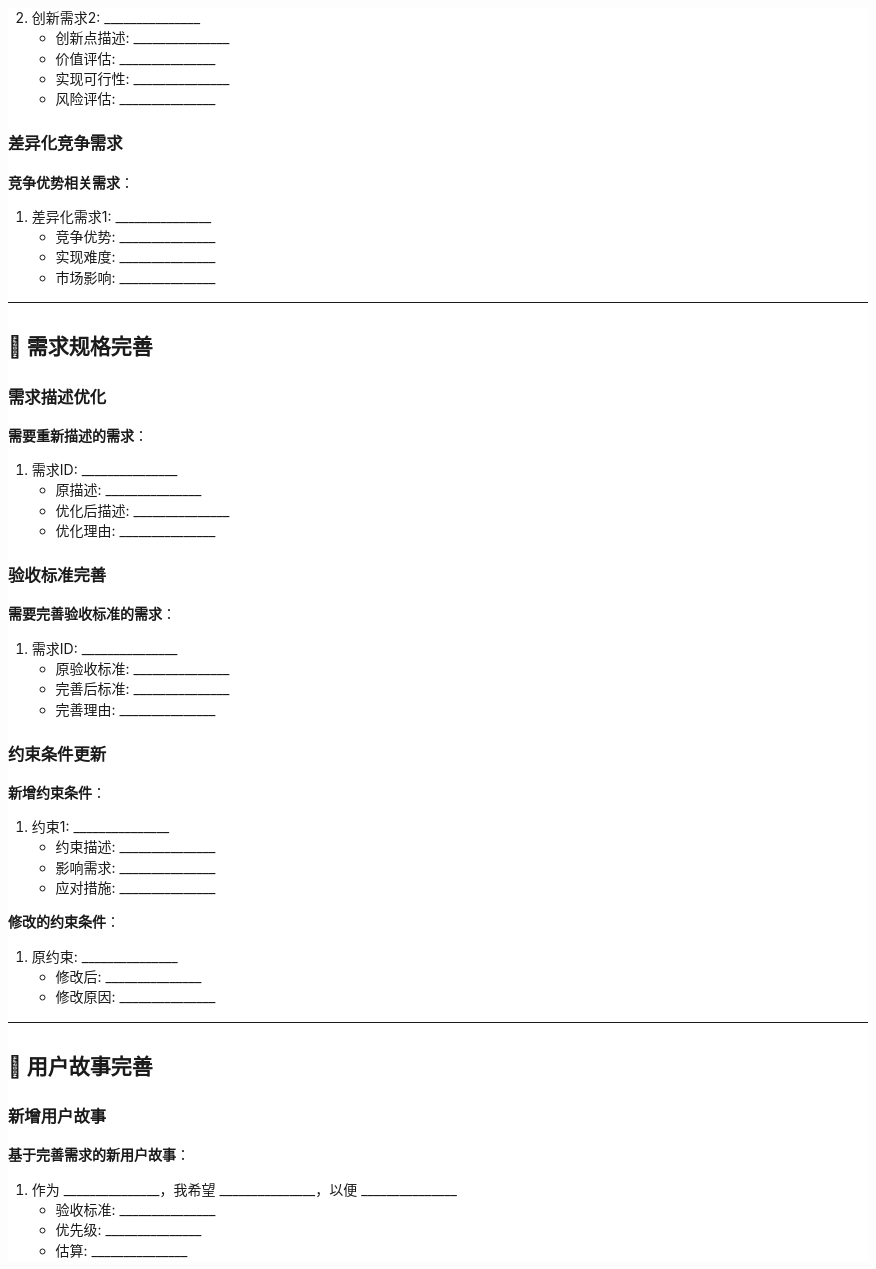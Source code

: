 2. 创新需求2: _______________
   - 创新点描述: _______________
   - 价值评估: _______________
   - 实现可行性: _______________
   - 风险评估: _______________

### 差异化竞争需求
**竞争优势相关需求**：
1. 差异化需求1: _______________
   - 竞争优势: _______________
   - 实现难度: _______________
   - 市场影响: _______________

---

## 📝 需求规格完善

### 需求描述优化
**需要重新描述的需求**：
1. 需求ID: _______________
   - 原描述: _______________
   - 优化后描述: _______________
   - 优化理由: _______________

### 验收标准完善
**需要完善验收标准的需求**：
1. 需求ID: _______________
   - 原验收标准: _______________
   - 完善后标准: _______________
   - 完善理由: _______________

### 约束条件更新
**新增约束条件**：
1. 约束1: _______________
   - 约束描述: _______________
   - 影响需求: _______________
   - 应对措施: _______________

**修改的约束条件**：
1. 原约束: _______________
   - 修改后: _______________
   - 修改原因: _______________

---

## 🎯 用户故事完善

### 新增用户故事
**基于完善需求的新用户故事**：
1. 作为 _______________，我希望 _______________，以便 _______________
   - 验收标准: _______________
   - 优先级: _______________
   - 估算: _______________
